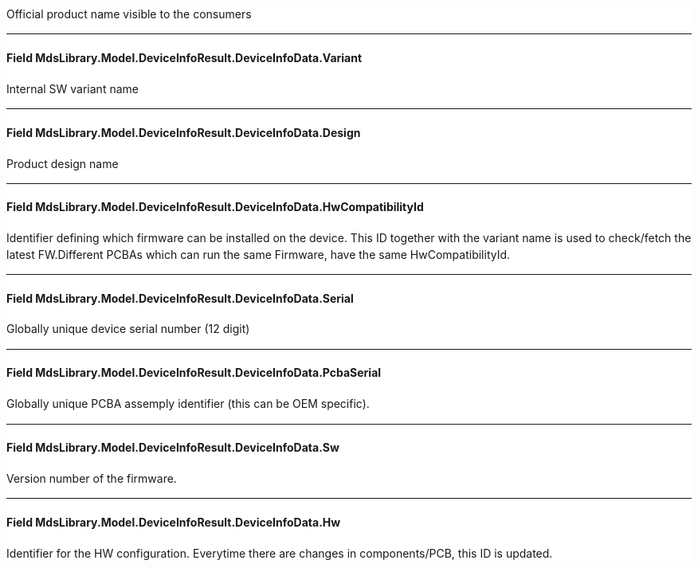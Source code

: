  Official product name visible to the consumers 



---
#### Field MdsLibrary.Model.DeviceInfoResult.DeviceInfoData.Variant

 Internal SW variant name 



---
#### Field MdsLibrary.Model.DeviceInfoResult.DeviceInfoData.Design

 Product design name 



---
#### Field MdsLibrary.Model.DeviceInfoResult.DeviceInfoData.HwCompatibilityId

 Identifier defining which firmware can be installed on the device. This ID together with the variant name is used to check/fetch the latest FW.Different PCBAs which can run the same Firmware, have the same HwCompatibilityId. 



---
#### Field MdsLibrary.Model.DeviceInfoResult.DeviceInfoData.Serial

 Globally unique device serial number (12 digit) 



---
#### Field MdsLibrary.Model.DeviceInfoResult.DeviceInfoData.PcbaSerial

 Globally unique PCBA assemply identifier (this can be OEM specific). 



---
#### Field MdsLibrary.Model.DeviceInfoResult.DeviceInfoData.Sw

 Version number of the firmware. 



---
#### Field MdsLibrary.Model.DeviceInfoResult.DeviceInfoData.Hw

 Identifier for the HW configuration. Everytime there are changes in components/PCB, this ID is updated. 
